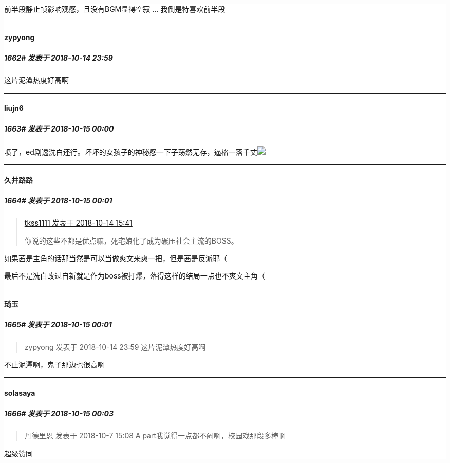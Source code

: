 前半段静止帧影响观感，且没有BGM显得空寂 ...</blockquote>
我倒是特喜欢前半段


-----

####  zypyong  
##### 1662#       发表于 2018-10-14 23:59


这片泥潭热度好高啊


-----

####  liujn6  
##### 1663#       发表于 2018-10-15 00:00


喷了，ed剧透洗白还行。坏坏的女孩子的神秘感一下子荡然无存，逼格一落千丈<img src="https://static.saraba1st.com/image/smiley/face2017/125.png" referrerpolicy="no-referrer">


-----

####  久井路路  
##### 1664#       发表于 2018-10-15 00:01


<blockquote><a href="httphttps://bbs.saraba1st.com/2b/forum.php?mod=redirect&amp;goto=findpost&amp;pid=41262769&amp;ptid=1527697" target="_blank">tkss1111 发表于 2018-10-14 15:41</a>

你说的这些不都是优点嘛，死宅娘化了成为碾压社会主流的BOSS。</blockquote>
如果茜是主角的话那当然是可以当做爽文来爽一把，但是茜是反派耶（

最后不是洗白改过自新就是作为boss被打爆，落得这样的结局一点也不爽文主角（


-----

####  琦玉  
##### 1665#       发表于 2018-10-15 00:01


<blockquote>zypyong 发表于 2018-10-14 23:59
这片泥潭热度好高啊</blockquote>
不止泥潭啊，鬼子那边也很高啊


-----

####  solasaya  
##### 1666#       发表于 2018-10-15 00:03


<blockquote>丹德里恩 发表于 2018-10-7 15:08
A part我觉得一点都不闷啊，校园戏那段多棒啊</blockquote>
超级赞同

